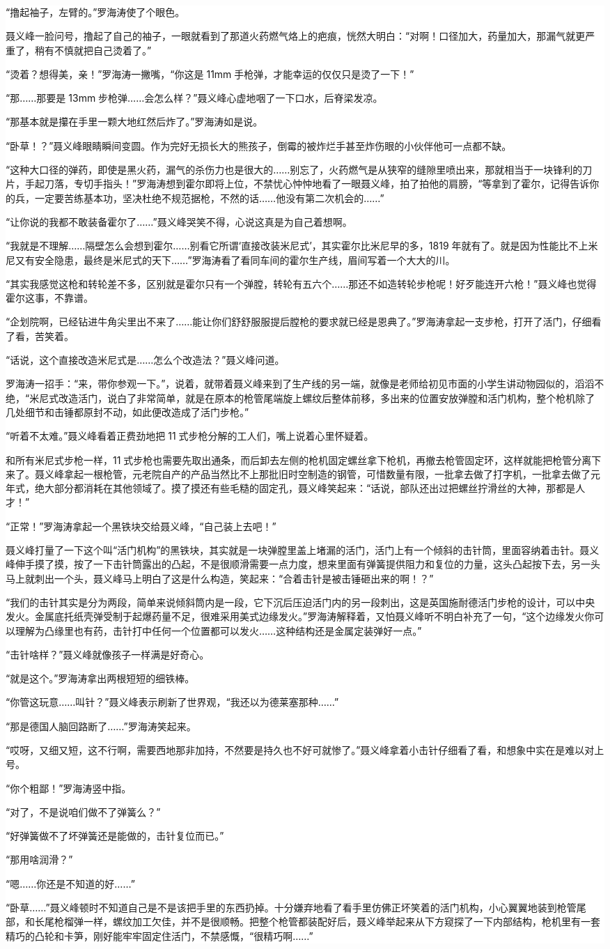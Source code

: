 “撸起袖子，左臂的。”罗海涛使了个眼色。

聂义峰一脸问号，撸起了自己的袖子，一眼就看到了那道火药燃气烙上的疤痕，恍然大明白：“对啊！口径加大，药量加大，那漏气就更严重了，稍有不慎就把自己烫着了。”

“烫着？想得美，亲！”罗海涛一撇嘴，“你这是 11mm 手枪弹，才能幸运的仅仅只是烫了一下！”

“那……那要是 13mm 步枪弹……会怎么样？”聂义峰心虚地咽了一下口水，后脊梁发凉。

“那基本就是攥在手里一颗大地红然后炸了。”罗海涛如是说。

“卧草！？”聂义峰眼睛瞬间变圆。作为完好无损长大的熊孩子，倒霉的被炸烂手甚至炸伤眼的小伙伴他可一点都不缺。

“这种大口径的弹药，即使是黑火药，漏气的杀伤力也是很大的……别忘了，火药燃气是从狭窄的缝隙里喷出来，那就相当于一块锋利的刀片，手起刀落，专切手指头！”罗海涛想到霍尔即将上位，不禁忧心忡忡地看了一眼聂义峰，拍了拍他的肩膀，“等拿到了霍尔，记得告诉你的兵，一定要苦练基本功，坚决杜绝不规范据枪，不然的话……他没有第二次机会的……”

“让你说的我都不敢装备霍尔了……”聂义峰哭笑不得，心说这真是为自己着想啊。

“我就是不理解……隔壁怎么会想到霍尔……别看它所谓‘直接改装米尼式’，其实霍尔比米尼早的多，1819 年就有了。就是因为性能比不上米尼又有安全隐患，最终是米尼式的天下……”罗海涛看了看同车间的霍尔生产线，眉间写着一个大大的川。

“其实我感觉这枪和转轮差不多，区别就是霍尔只有一个弹膛，转轮有五六个……那还不如造转轮步枪呢！好歹能连开六枪！”聂义峰也觉得霍尔这事，不靠谱。

“企划院啊，已经钻进牛角尖里出不来了……能让你们舒舒服服提后膛枪的要求就已经是恩典了。”罗海涛拿起一支步枪，打开了活门，仔细看了看，苦笑着。

“话说，这个直接改造米尼式是……怎么个改造法？”聂义峰问道。

罗海涛一招手：“来，带你参观一下。”，说着，就带着聂义峰来到了生产线的另一端，就像是老师给初见市面的小学生讲动物园似的，滔滔不绝，“米尼式改造活门，说白了非常简单，就是在原本的枪管尾端旋上螺纹后整体前移，多出来的位置安放弹膛和活门机构，整个枪机除了几处细节和击锤都原封不动，如此便改造成了活门步枪。”

“听着不太难。”聂义峰看着正费劲地把 11 式步枪分解的工人们，嘴上说着心里怀疑着。

和所有米尼式步枪一样，11 式步枪也需要先取出通条，而后卸去左侧的枪机固定螺丝拿下枪机，再撤去枪管固定环，这样就能把枪管分离下来了。聂义峰拿起一根枪管，元老院自产的产品当然比不上那批旧时空制造的钢管，可惜数量有限，一批拿去做了打字机，一批拿去做了元年式，绝大部分都消耗在其他领域了。摸了摸还有些毛糙的固定孔，聂义峰笑起来：“话说，部队还出过把螺丝拧滑丝的大神，那都是人才！”

“正常！”罗海涛拿起一个黑铁块交给聂义峰，“自己装上去吧！”

聂义峰打量了一下这个叫“活门机构”的黑铁块，其实就是一块弹膛里盖上堵漏的活门，活门上有一个倾斜的击针筒，里面容纳着击针。聂义峰伸手摸了摸，按了一下击针筒露出的凸起，不是很顺滑需要一点力度，想来里面有弹簧提供阻力和复位的力量，这头凸起按下去，另一头马上就刺出一个头，聂义峰马上明白了这是什么构造，笑起来：“合着击针是被击锤砸出来的啊！？”

“我们的击针其实是分为两段，简单来说倾斜筒内是一段，它下沉后压迫活门内的另一段刺出，这是英国施耐德活门步枪的设计，可以中央发火。金属底托纸壳弹受制于起爆药量不足，很难采用美式边缘发火。”罗海涛解释着，又怕聂义峰听不明白补充了一句，“这个边缘发火你可以理解为凸缘里也有药，击针打中任何一个位置都可以发火……这种结构还是金属定装弹好一点。”

“击针啥样？”聂义峰就像孩子一样满是好奇心。

“就是这个。”罗海涛拿出两根短短的细铁棒。

“你管这玩意……叫针？”聂义峰表示刷新了世界观，“我还以为德莱塞那种……”

“那是德国人脑回路断了……”罗海涛笑起来。

“哎呀，又细又短，这不行啊，需要西地那非加持，不然要是持久也不好可就惨了。”聂义峰拿着小击针仔细看了看，和想象中实在是难以对上号。

“你个粗鄙！”罗海涛竖中指。

“对了，不是说咱们做不了弹簧么？”

“好弹簧做不了坏弹簧还是能做的，击针复位而已。”

“那用啥润滑？”

“嗯……你还是不知道的好……”

“卧草……”聂义峰顿时不知道自己是不是该把手里的东西扔掉。十分嫌弃地看了看手里仿佛正坏笑着的活门机构，小心翼翼地装到枪管尾部，和长尾枪榴弹一样，螺纹加工欠佳，并不是很顺畅。把整个枪管都装配好后，聂义峰举起来从下方窥探了一下内部结构，枪机里有一套精巧的凸轮和卡笋，刚好能牢牢固定住活门，不禁感慨，“很精巧啊……”
